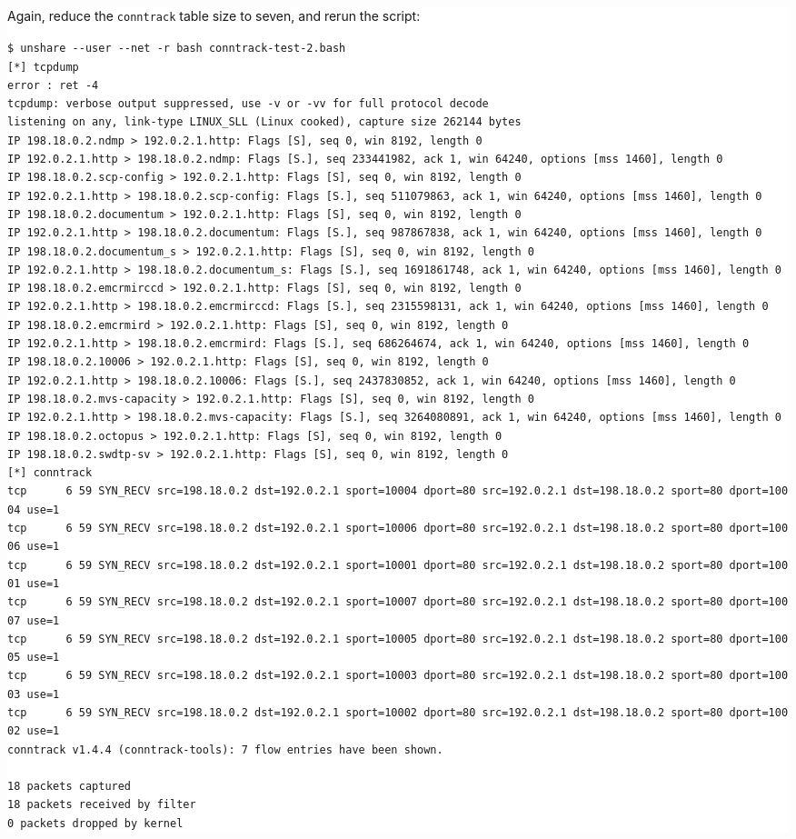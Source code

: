Again, reduce the `conntrack` table size to seven, and rerun the script:

```console
$ unshare --user --net -r bash conntrack-test-2.bash
[*] tcpdump
error : ret -4
tcpdump: verbose output suppressed, use -v or -vv for full protocol decode
listening on any, link-type LINUX_SLL (Linux cooked), capture size 262144 bytes
IP 198.18.0.2.ndmp > 192.0.2.1.http: Flags [S], seq 0, win 8192, length 0
IP 192.0.2.1.http > 198.18.0.2.ndmp: Flags [S.], seq 233441982, ack 1, win 64240, options [mss 1460], length 0
IP 198.18.0.2.scp-config > 192.0.2.1.http: Flags [S], seq 0, win 8192, length 0
IP 192.0.2.1.http > 198.18.0.2.scp-config: Flags [S.], seq 511079863, ack 1, win 64240, options [mss 1460], length 0
IP 198.18.0.2.documentum > 192.0.2.1.http: Flags [S], seq 0, win 8192, length 0
IP 192.0.2.1.http > 198.18.0.2.documentum: Flags [S.], seq 987867838, ack 1, win 64240, options [mss 1460], length 0
IP 198.18.0.2.documentum_s > 192.0.2.1.http: Flags [S], seq 0, win 8192, length 0
IP 192.0.2.1.http > 198.18.0.2.documentum_s: Flags [S.], seq 1691861748, ack 1, win 64240, options [mss 1460], length 0
IP 198.18.0.2.emcrmirccd > 192.0.2.1.http: Flags [S], seq 0, win 8192, length 0
IP 192.0.2.1.http > 198.18.0.2.emcrmirccd: Flags [S.], seq 2315598131, ack 1, win 64240, options [mss 1460], length 0
IP 198.18.0.2.emcrmird > 192.0.2.1.http: Flags [S], seq 0, win 8192, length 0
IP 192.0.2.1.http > 198.18.0.2.emcrmird: Flags [S.], seq 686264674, ack 1, win 64240, options [mss 1460], length 0
IP 198.18.0.2.10006 > 192.0.2.1.http: Flags [S], seq 0, win 8192, length 0
IP 192.0.2.1.http > 198.18.0.2.10006: Flags [S.], seq 2437830852, ack 1, win 64240, options [mss 1460], length 0
IP 198.18.0.2.mvs-capacity > 192.0.2.1.http: Flags [S], seq 0, win 8192, length 0
IP 192.0.2.1.http > 198.18.0.2.mvs-capacity: Flags [S.], seq 3264080891, ack 1, win 64240, options [mss 1460], length 0
IP 198.18.0.2.octopus > 192.0.2.1.http: Flags [S], seq 0, win 8192, length 0
IP 198.18.0.2.swdtp-sv > 192.0.2.1.http: Flags [S], seq 0, win 8192, length 0
[*] conntrack
tcp      6 59 SYN_RECV src=198.18.0.2 dst=192.0.2.1 sport=10004 dport=80 src=192.0.2.1 dst=198.18.0.2 sport=80 dport=10004 use=1
tcp      6 59 SYN_RECV src=198.18.0.2 dst=192.0.2.1 sport=10006 dport=80 src=192.0.2.1 dst=198.18.0.2 sport=80 dport=10006 use=1
tcp      6 59 SYN_RECV src=198.18.0.2 dst=192.0.2.1 sport=10001 dport=80 src=192.0.2.1 dst=198.18.0.2 sport=80 dport=10001 use=1
tcp      6 59 SYN_RECV src=198.18.0.2 dst=192.0.2.1 sport=10007 dport=80 src=192.0.2.1 dst=198.18.0.2 sport=80 dport=10007 use=1
tcp      6 59 SYN_RECV src=198.18.0.2 dst=192.0.2.1 sport=10005 dport=80 src=192.0.2.1 dst=198.18.0.2 sport=80 dport=10005 use=1
tcp      6 59 SYN_RECV src=198.18.0.2 dst=192.0.2.1 sport=10003 dport=80 src=192.0.2.1 dst=198.18.0.2 sport=80 dport=10003 use=1
tcp      6 59 SYN_RECV src=198.18.0.2 dst=192.0.2.1 sport=10002 dport=80 src=192.0.2.1 dst=198.18.0.2 sport=80 dport=10002 use=1
conntrack v1.4.4 (conntrack-tools): 7 flow entries have been shown.

18 packets captured
18 packets received by filter
0 packets dropped by kernel
```
